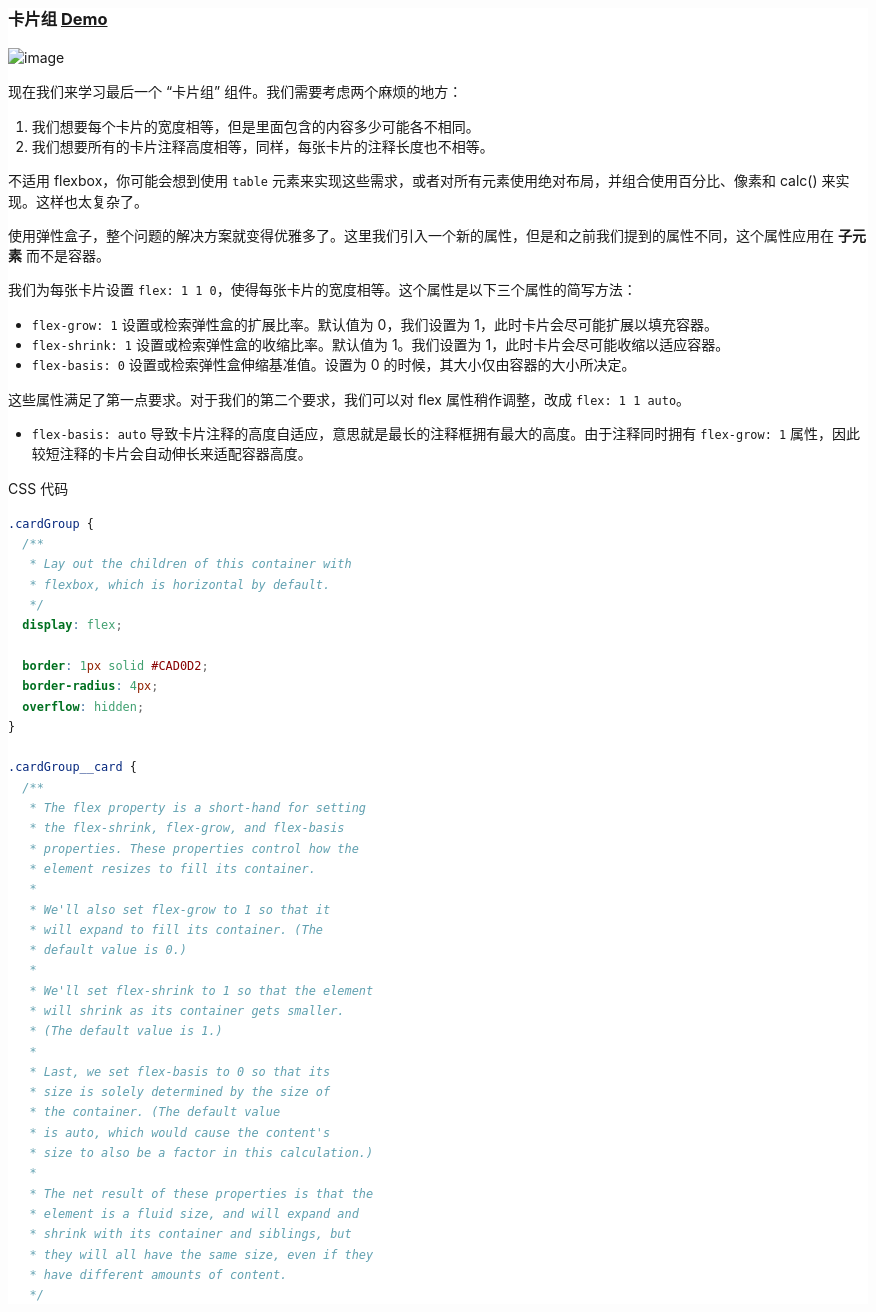 
<a name="card-group"></a>
### 卡片组 [Demo](http://www.flexboxpatterns.com/card-group)

![image](http://www.flexboxpatterns.com/images/thumbs/cardGroup.png)

现在我们来学习最后一个 “卡片组” 组件。我们需要考虑两个麻烦的地方：

1. 我们想要每个卡片的宽度相等，但是里面包含的内容多少可能各不相同。
2. 我们想要所有的卡片注释高度相等，同样，每张卡片的注释长度也不相等。

不适用 flexbox，你可能会想到使用 `table` 元素来实现这些需求，或者对所有元素使用绝对布局，并组合使用百分比、像素和 calc() 来实现。这样也太复杂了。

使用弹性盒子，整个问题的解决方案就变得优雅多了。这里我们引入一个新的属性，但是和之前我们提到的属性不同，这个属性应用在 **子元素** 而不是容器。

我们为每张卡片设置 `flex: 1 1 0`，使得每张卡片的宽度相等。这个属性是以下三个属性的简写方法：

* `flex-grow: 1` 设置或检索弹性盒的扩展比率。默认值为 0，我们设置为 1，此时卡片会尽可能扩展以填充容器。
* `flex-shrink: 1` 设置或检索弹性盒的收缩比率。默认值为 1。我们设置为 1，此时卡片会尽可能收缩以适应容器。
* `flex-basis: 0` 设置或检索弹性盒伸缩基准值。设置为 0 的时候，其大小仅由容器的大小所决定。

这些属性满足了第一点要求。对于我们的第二个要求，我们可以对 flex 属性稍作调整，改成 `flex: 1 1 auto`。

* `flex-basis: auto` 导致卡片注释的高度自适应，意思就是最长的注释框拥有最大的高度。由于注释同时拥有 `flex-grow: 1` 属性，因此较短注释的卡片会自动伸长来适配容器高度。

CSS 代码
```CSS
.cardGroup {
  /**
   * Lay out the children of this container with
   * flexbox, which is horizontal by default.
   */
  display: flex;

  border: 1px solid #CAD0D2;
  border-radius: 4px;
  overflow: hidden;
}

.cardGroup__card {
  /**
   * The flex property is a short-hand for setting
   * the flex-shrink, flex-grow, and flex-basis
   * properties. These properties control how the
   * element resizes to fill its container.
   *
   * We'll also set flex-grow to 1 so that it
   * will expand to fill its container. (The
   * default value is 0.)
   *
   * We'll set flex-shrink to 1 so that the element
   * will shrink as its container gets smaller.
   * (The default value is 1.)
   *
   * Last, we set flex-basis to 0 so that its
   * size is solely determined by the size of
   * the container. (The default value
   * is auto, which would cause the content's
   * size to also be a factor in this calculation.)
   *
   * The net result of these properties is that the
   * element is a fluid size, and will expand and
   * shrink with its container and siblings, but
   * they will all have the same size, even if they
   * have different amounts of content.
   */
```
